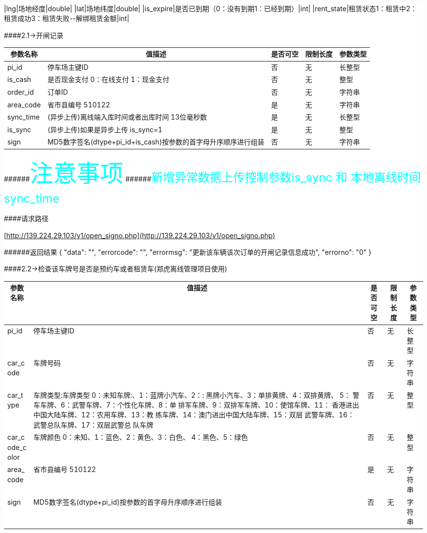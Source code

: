 |lng|场地经度|double|
|lat|场地纬度|double|
|is_expire|是否已到期（0：没有到期1：已经到期）|int|
|rent_state|租赁状态1：租赁中2：租赁成功3：租赁失败--解绑租赁金额|int|



####2.1->开闸记录

|参数名称|值描述|是否可空|限制长度|参数类型|
|--------|-----|----|--------|-------|
| pi_id| 停车场主键ID | 否| 无 |长整型|
| is_cash| 是否现金支付 0：在线支付  1：现金支付| 否| 无 |整型|
| order_id| 订单ID | 否| 无 |字符串|
| area_code| 省市县编号 510122 | 是| 无 |字符串|
| sync_time|(异步上传)离线端入库时间或者出库时间  13位毫秒数| 是| 无 |长整型|
| is_sync|(异步上传)如果是异步上传  is_sync=1 | 是| 无 |整型|
| sign| MD5数字签名(dtype+pi_id+is_cash)按参数的首字母升序顺序进行组装| 否| 无 |字符串|

######<font color=#00ffff size=72>注意事项</font>
######<font color=#00ffff size=5>新增异常数据上传控制参数is_sync 和 本地离线时间sync_time</font>


####请求路径

[http://139.224.29.103/v1/open_signo.php](http://139.224.29.103/v1/open_signo.php)

######返回结果
    {
        "data": "",
        "errorcode": "",
        "errormsg": "更新该车辆该次订单的开闸记录信息成功",
        "errorno": "0"
    }



####2.2->检查该车牌号是否是预约车或者租赁车(郑虎离线管理项目使用)

|参数名称|值描述|是否可空|限制长度|参数类型|
|--------|-----|----|--------|-------|
| pi_id| 停车场主键ID | 否| 无 |长整型|
| car_code| 车牌号码 | 否| 无 |字符串|
| car_type| 车牌类型:车牌类型 0：未知车牌:、1：蓝牌小汽车、2：: 黑牌小汽车、3：单排黄牌、4：双排黄牌、 5： 警车车牌、6：武警车牌、7：个性化车牌、8：单 排军车牌、9：双排军车牌、10：使馆车牌、11： 香港进出中国大陆车牌、12：农用车牌、13：教 练车牌、14：澳门进出中国大陆车牌、15：双层 武警车牌、16：武警总队车牌、17：双层武警总 队车牌 | 否| 无 |整型|
| car_code_color| 车牌颜色 0：未知、1：蓝色、2：黄色、3：白色、 4：黑色、5：绿色| 否| 无 |整型|
| area_code| 省市县编号 510122 | 是| 无 |字符串|
| sign| MD5数字签名(dtype+pi_id)按参数的首字母升序顺序进行组装| 否| 无 |字符串|

